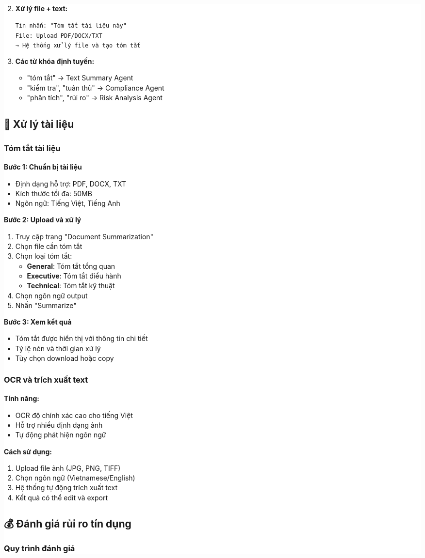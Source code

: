 2. **Xử lý file + text:**
   ```
   Tin nhắn: "Tóm tắt tài liệu này"
   File: Upload PDF/DOCX/TXT
   → Hệ thống xử lý file và tạo tóm tắt
   ```

3. **Các từ khóa định tuyến:**
   - "tóm tắt" → Text Summary Agent
   - "kiểm tra", "tuân thủ" → Compliance Agent
   - "phân tích", "rủi ro" → Risk Analysis Agent

## 📄 **Xử lý tài liệu**

### **Tóm tắt tài liệu**

**Bước 1: Chuẩn bị tài liệu**
- Định dạng hỗ trợ: PDF, DOCX, TXT
- Kích thước tối đa: 50MB
- Ngôn ngữ: Tiếng Việt, Tiếng Anh

**Bước 2: Upload và xử lý**
1. Truy cập trang "Document Summarization"
2. Chọn file cần tóm tắt
3. Chọn loại tóm tắt:
   - **General**: Tóm tắt tổng quan
   - **Executive**: Tóm tắt điều hành
   - **Technical**: Tóm tắt kỹ thuật
4. Chọn ngôn ngữ output
5. Nhấn "Summarize"

**Bước 3: Xem kết quả**
- Tóm tắt được hiển thị với thông tin chi tiết
- Tỷ lệ nén và thời gian xử lý
- Tùy chọn download hoặc copy

### **OCR và trích xuất text**

**Tính năng:**
- OCR độ chính xác cao cho tiếng Việt
- Hỗ trợ nhiều định dạng ảnh
- Tự động phát hiện ngôn ngữ

**Cách sử dụng:**
1. Upload file ảnh (JPG, PNG, TIFF)
2. Chọn ngôn ngữ (Vietnamese/English)
3. Hệ thống tự động trích xuất text
4. Kết quả có thể edit và export

## 💰 **Đánh giá rủi ro tín dụng**

### **Quy trình đánh giá**
